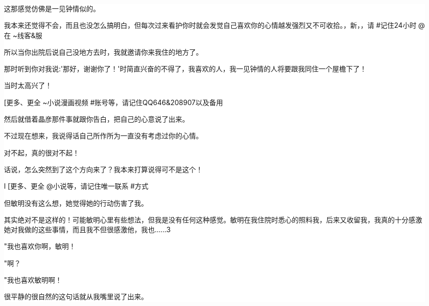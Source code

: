 
这那感觉仿佛是一见钟情似的。





我本来还觉得不会，而且也没怎么搞明白，但每次过来看护你时就会发觉自己喜欢你的心情越发强烈又不可收拾。，新，，请 #记住24小时 @在 ~线客&服





所以当你出院后说自己没地方去时，我就邀请你来我住的地方了。



那时听到你对我说:'那好，谢谢你了！'时简直兴奋的不得了，我喜欢的人，我一见钟情的人将要跟我同住一个屋檐下了！



当时太高兴了！



 [更多、更全 ~小说漫画视频 #账号等，请记住QQ646&208907以及备用



然后就借着晶彦那件事就跟你告白，把自己的心意说了出来。





不过现在想来，我说得话自己所作所为一直没有考虑过你的心情。



对不起，真的很对不起！





话说，怎么突然到了这个方向来了？我本来打算说得可不是这个！



I [更多、更全 @小说等，请记住唯一联系 #方式



但敏明没有这么想，她觉得她的行动伤害了我。





其实绝对不是这样的！可能敏明心里有些想法，但我是没有任何这种感觉。敏明在我住院时悉心的照料我，后来又收留我，我真的十分感激她对我做的这些事情，而且我不但很感激他，我也......3



"我也喜欢你啊，敏明！



"啊？



"我也喜欢敏明啊！



很平静的很自然的这句话就从我嘴里说了出来。



